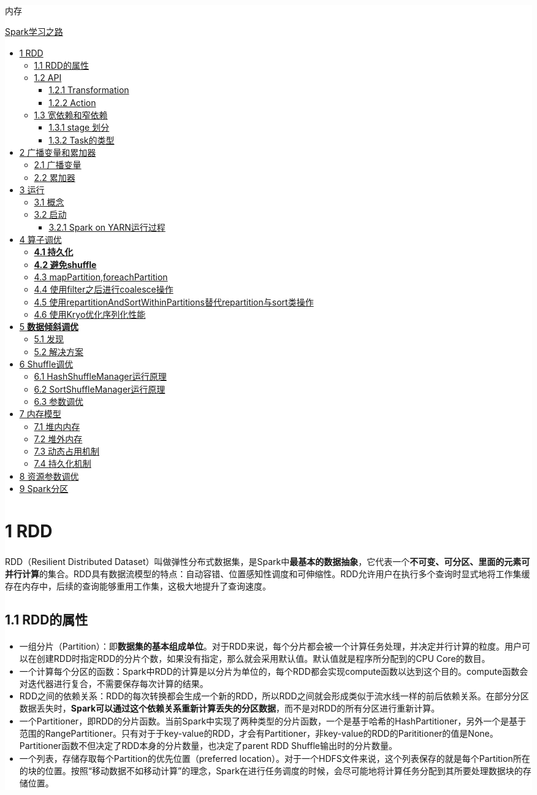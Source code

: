 内存

[Spark学习之路](https://www.cnblogs.com/qingyunzong/category/1202252.html?page=1)



- [1 RDD](#1-rdd)
    - [1.1 RDD的属性](#11-rdd的属性)
    - [1.2 API](#12-api)
        - [1.2.1 Transformation](#121-transformation)
        - [1.2.2 Action](#122-action)
    - [1.3 宽依赖和窄依赖](#13-宽依赖和窄依赖)
        - [1.3.1 stage 划分](#131-stage-划分)
        - [1.3.2 Task的类型](#132-task的类型)
- [2 广播变量和累加器](#2-广播变量和累加器)
    - [2.1 广播变量](#21-广播变量)
    - [2.2 累加器](#22-累加器)
- [3 运行](#3-运行)
    - [3.1 概念](#31-概念)
    - [3.2 启动](#32-启动)
        - [3.2.1 Spark on YARN运行过程](#321-spark-on-yarn运行过程)
- [4 算子调优](#4-算子调优)
    - [**4.1 持久化**](#41-持久化)
    - [**4.2 避免shuffle**](#42-避免shuffle)
    - [4.3 mapPartition,foreachPartition](#43-mappartitionforeachpartition)
    - [4.4 使用filter之后进行coalesce操作](#44-使用filter之后进行coalesce操作)
    - [4.5 使用repartitionAndSortWithinPartitions替代repartition与sort类操作](#45-使用repartitionandsortwithinpartitions替代repartition与sort类操作)
    - [4.6 使用Kryo优化序列化性能](#46-使用kryo优化序列化性能)
- [5 **数据倾斜调优**](#5-数据倾斜调优)
    - [5.1 发现](#51-发现)
    - [5.2 解决方案](#52-解决方案)
- [6 Shuffle调优](#6-shuffle调优)
    - [6.1 HashShuffleManager运行原理](#61-hashshufflemanager运行原理)
    - [6.2 SortShuffleManager运行原理](#62-sortshufflemanager运行原理)
    - [6.3 参数调优](#63-参数调优)
- [7 内存模型](#7-内存模型)
    - [7.1 堆内内存](#71-堆内内存)
    - [7.2 堆外内存](#72-堆外内存)
    - [7.3 动态占用机制](#73-动态占用机制)
    - [7.4 持久化机制](#74-持久化机制)
- [8 资源参数调优](#8-资源参数调优)
- [9 Spark分区](#9-spark分区)


# 1 RDD
RDD（Resilient Distributed Dataset）叫做弹性分布式数据集，是Spark中**最基本的数据抽象**，它代表一个**不可变、可分区、里面的元素可并行计算**的集合。RDD具有数据流模型的特点：自动容错、位置感知性调度和可伸缩性。RDD允许用户在执行多个查询时显式地将工作集缓存在内存中，后续的查询能够重用工作集，这极大地提升了查询速度。
## 1.1 RDD的属性
- 一组分片（Partition）：即**数据集的基本组成单位**。对于RDD来说，每个分片都会被一个计算任务处理，并决定并行计算的粒度。用户可以在创建RDD时指定RDD的分片个数，如果没有指定，那么就会采用默认值。默认值就是程序所分配到的CPU Core的数目。
- 一个计算每个分区的函数：Spark中RDD的计算是以分片为单位的，每个RDD都会实现compute函数以达到这个目的。compute函数会对迭代器进行复合，不需要保存每次计算的结果。
- RDD之间的依赖关系：RDD的每次转换都会生成一个新的RDD，所以RDD之间就会形成类似于流水线一样的前后依赖关系。在部分分区数据丢失时，**Spark可以通过这个依赖关系重新计算丢失的分区数据**，而不是对RDD的所有分区进行重新计算。
- 一个Partitioner，即RDD的分片函数。当前Spark中实现了两种类型的分片函数，一个是基于哈希的HashPartitioner，另外一个是基于范围的RangePartitioner。只有对于于key-value的RDD，才会有Partitioner，非key-value的RDD的Parititioner的值是None。Partitioner函数不但决定了RDD本身的分片数量，也决定了parent RDD Shuffle输出时的分片数量。
- 一个列表，存储存取每个Partition的优先位置（preferred location）。对于一个HDFS文件来说，这个列表保存的就是每个Partition所在的块的位置。按照“移动数据不如移动计算”的理念，Spark在进行任务调度的时候，会尽可能地将计算任务分配到其所要处理数据块的存储位置。
